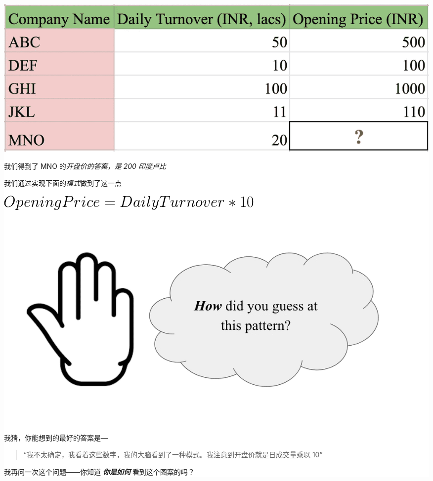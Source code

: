 ![](img/124c5ef5561d6b6151fc179313bb1f3c.png)

我们得到了 MNO 的*开盘价的答案，是 200 印度卢比*

我们通过实现下面的*模式*做到了这一点

![](img/4e6c3f01d4caec85918d3da7b3976c27.png)![](img/081c2347f7e26e112de1f8b9d9c978d1.png)

我猜，你能想到的最好的答案是—

> “我不太确定，我看着这些数字，我的大脑看到了一种模式。我注意到开盘价就是日成交量乘以 10”

我再问一次这个问题——你知道 ***你是如何*** 看到这个图案的吗？
